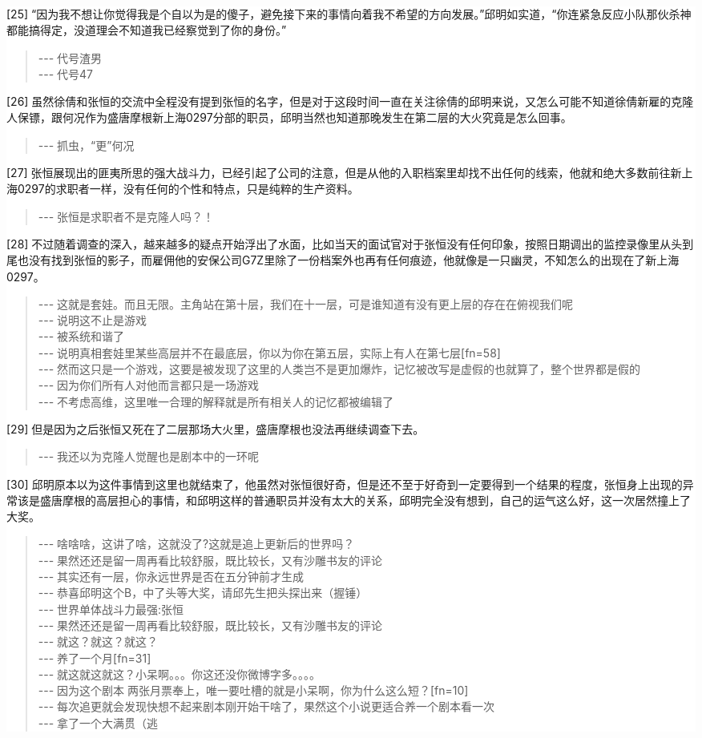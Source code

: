 [25] “因为我不想让你觉得我是个自以为是的傻子，避免接下来的事情向着我不希望的方向发展。”邱明如实道，“你连紧急反应小队那伙杀神都能搞得定，没道理会不知道我已经察觉到了你的身份。”
>--- 代号渣男<br>
>--- 代号47<br>

[26] 虽然徐倩和张恒的交流中全程没有提到张恒的名字，但是对于这段时间一直在关注徐倩的邱明来说，又怎么可能不知道徐倩新雇的克隆人保镖，跟何况作为盛唐摩根新上海0297分部的职员，邱明当然也知道那晚发生在第二层的大火究竟是怎么回事。
>--- 抓虫，“更”何况<br>

[27] 张恒展现出的匪夷所思的强大战斗力，已经引起了公司的注意，但是从他的入职档案里却找不出任何的线索，他就和绝大多数前往新上海0297的求职者一样，没有任何的个性和特点，只是纯粹的生产资料。
>--- 张恒是求职者不是克隆人吗？！<br>

[28] 不过随着调查的深入，越来越多的疑点开始浮出了水面，比如当天的面试官对于张恒没有任何印象，按照日期调出的监控录像里从头到尾也没有找到张恒的影子，而雇佣他的安保公司G7Z里除了一份档案外也再有任何痕迹，他就像是一只幽灵，不知怎么的出现在了新上海0297。
>--- 这就是套娃。而且无限。主角站在第十层，我们在十一层，可是谁知道有没有更上层的存在在俯视我们呢<br>
>--- 说明这不止是游戏<br>
>--- 被系统和谐了<br>
>--- 说明真相套娃里某些高层并不在最底层，你以为你在第五层，实际上有人在第七层[fn=58]<br>
>--- 然而这只是一个游戏，这要是被发现了这里的人类岂不是更加爆炸，记忆被改写是虚假的也就算了，整个世界都是假的<br>
>--- 因为你们所有人对他而言都只是一场游戏<br>
>--- 不考虑高维，这里唯一合理的解释就是所有相关人的记忆都被编辑了<br>

[29] 但是因为之后张恒又死在了二层那场大火里，盛唐摩根也没法再继续调查下去。
>--- 我还以为克隆人觉醒也是剧本中的一环呢<br>

[30] 邱明原本以为这件事情到这里也就结束了，他虽然对张恒很好奇，但是还不至于好奇到一定要得到一个结果的程度，张恒身上出现的异常该是盛唐摩根的高层担心的事情，和邱明这样的普通职员并没有太大的关系，邱明完全没有想到，自己的运气这么好，这一次居然撞上了大奖。
>--- 啥啥啥，这讲了啥，这就没了?这就是追上更新后的世界吗？<br>
>--- 果然还还是留一周再看比较舒服，既比较长，又有沙雕书友的评论<br>
>--- 其实还有一层，你永远世界是否在五分钟前才生成<br>
>--- 恭喜邱明这个B，中了头等大奖，请邱先生把头探出来（握锤）<br>
>--- 世界单体战斗力最强:张恒<br>
>--- 果然还还是留一周再看比较舒服，既比较长，又有沙雕书友的评论<br>
>--- 就这？就这？就这？<br>
>--- 养了一个月[fn=31]<br>
>--- 就这就这就这？小呆啊。。。你这还没你微博字多。。。。<br>
>--- 因为这个剧本 两张月票奉上，唯一要吐槽的就是小呆啊，你为什么这么短？[fn=10]<br>
>--- 每次追更就会发现快想不起来剧本刚开始干啥了，果然这个小说更适合养一个剧本看一次<br>
>--- 拿了一个大满贯（逃<br>
